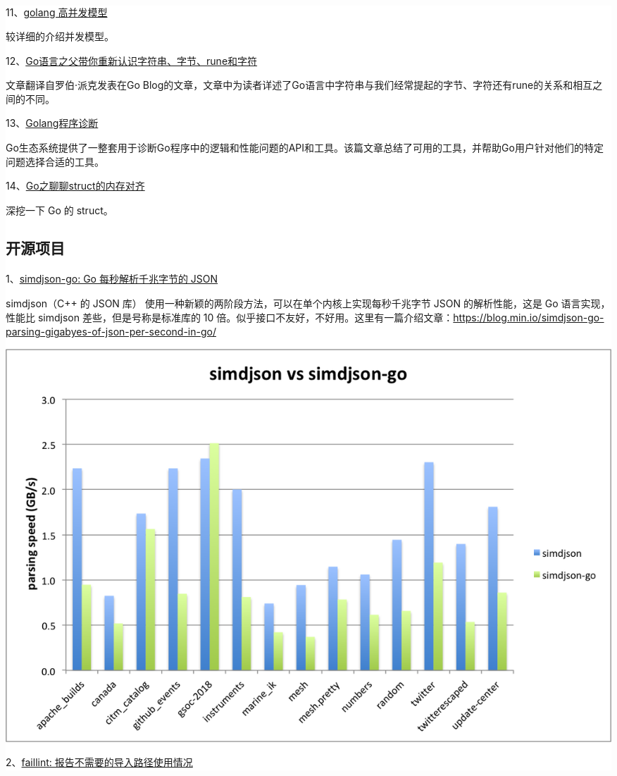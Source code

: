 11、[golang 高并发模型](https://www.yangyanxing.com/article/golang-concurrency.html)

较详细的介绍并发模型。

12、[Go语言之父带你重新认识字符串、字节、rune和字符](https://studygolang.com/articles/26551)

文章翻译自罗伯·派克发表在Go Blog的文章，文章中为读者详述了Go语言中字符串与我们经常提起的字节、字符还有rune的关系和相互之间的不同。

13、[Golang程序诊断](https://studygolang.com/articles/26598)

Go生态系统提供了一整套用于诊断Go程序中的逻辑和性能问题的API和工具。该篇文章总结了可用的工具，并帮助Go用户针对他们的特定问题选择合适的工具。

14、[Go之聊聊struct的内存对齐](http://blog.newbmiao.com/2020/02/10/dig101-golang-struct-memory-align.html)

深挖一下 Go 的 struct。

## 开源项目

1、[simdjson-go: Go 每秒解析千兆字节的 JSON](https://github.com/minio/simdjson-go)

simdjson（C++ 的 JSON 库） 使用一种新颖的两阶段方法，可以在单个内核上实现每秒千兆字节 JSON 的解析性能，这是 Go 语言实现，性能比 simdjson 差些，但是号称是标准库的 10 倍。似乎接口不友好，不好用。这里有一篇介绍文章：https://blog.min.io/simdjson-go-parsing-gigabyes-of-json-per-second-in-go/

![](imgs/issue030/simdjson-vs-simdjson-go.png)

2、[faillint: 报告不需要的导入路径使用情况](https://github.com/fatih/faillint)
